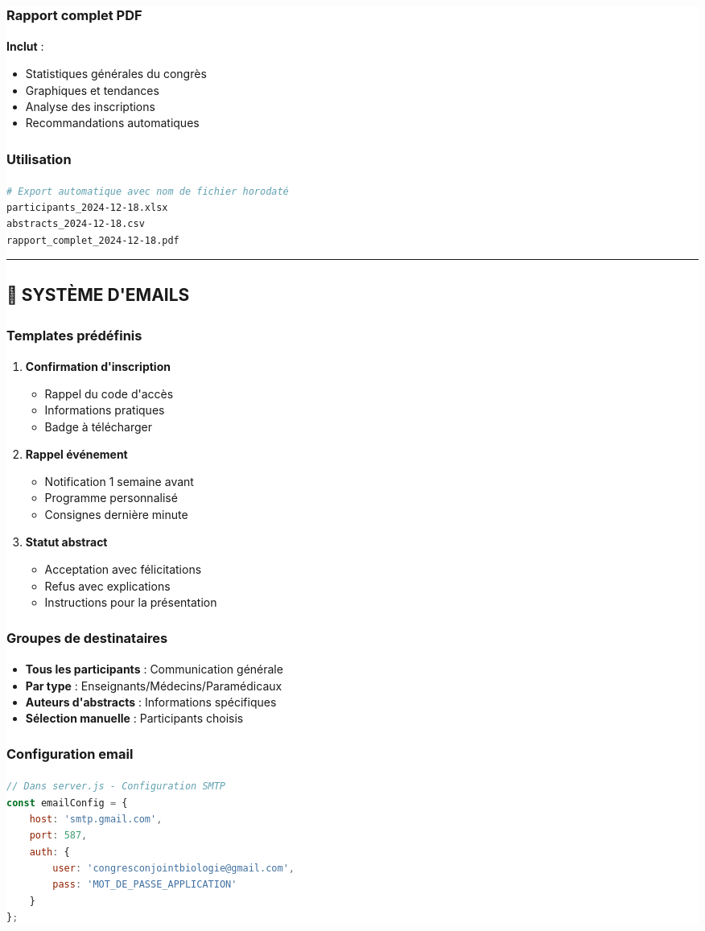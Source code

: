 ### Rapport complet PDF
**Inclut** :
- Statistiques générales du congrès
- Graphiques et tendances
- Analyse des inscriptions
- Recommandations automatiques

### Utilisation
```bash
# Export automatique avec nom de fichier horodaté
participants_2024-12-18.xlsx
abstracts_2024-12-18.csv
rapport_complet_2024-12-18.pdf
```

---

## 📧 **SYSTÈME D'EMAILS**

### Templates prédéfinis
1. **Confirmation d'inscription**
   - Rappel du code d'accès
   - Informations pratiques
   - Badge à télécharger

2. **Rappel événement**
   - Notification 1 semaine avant
   - Programme personnalisé
   - Consignes dernière minute

3. **Statut abstract**
   - Acceptation avec félicitations
   - Refus avec explications
   - Instructions pour la présentation

### Groupes de destinataires
- **Tous les participants** : Communication générale
- **Par type** : Enseignants/Médecins/Paramédicaux
- **Auteurs d'abstracts** : Informations spécifiques
- **Sélection manuelle** : Participants choisis

### Configuration email
```javascript
// Dans server.js - Configuration SMTP
const emailConfig = {
    host: 'smtp.gmail.com',
    port: 587,
    auth: {
        user: 'congresconjointbiologie@gmail.com',
        pass: 'MOT_DE_PASSE_APPLICATION'
    }
};
```
